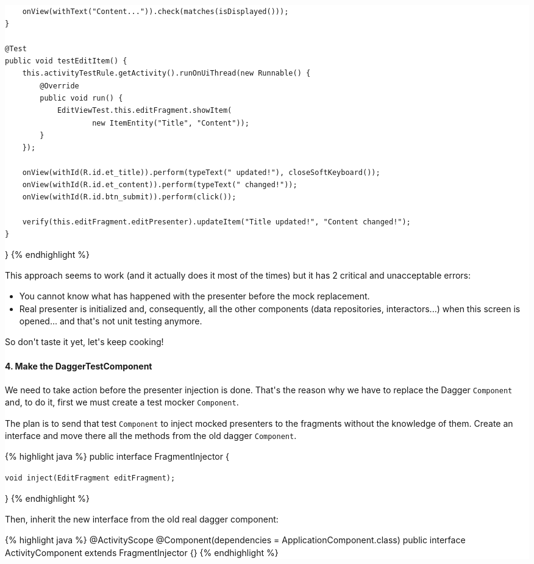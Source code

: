         onView(withText("Content...")).check(matches(isDisplayed()));
    }

    @Test
    public void testEditItem() {
        this.activityTestRule.getActivity().runOnUiThread(new Runnable() {
            @Override
            public void run() {
                EditViewTest.this.editFragment.showItem(
                        new ItemEntity("Title", "Content"));
            }
        });

        onView(withId(R.id.et_title)).perform(typeText(" updated!"), closeSoftKeyboard());
        onView(withId(R.id.et_content)).perform(typeText(" changed!"));
        onView(withId(R.id.btn_submit)).perform(click());

        verify(this.editFragment.editPresenter).updateItem("Title updated!", "Content changed!");
    }

}
{% endhighlight %}

This approach seems to work (and it actually does it most of the times)
but it has 2 critical and unacceptable errors:

* You cannot know what has happened with
the presenter before the mock replacement.
* Real presenter is initialized and, consequently, all the other components
(data repositories, interactors...) when this screen is opened...
and that's not unit testing anymore.

So don't taste it yet, let's keep cooking!

#### 4. Make the DaggerTestComponent

We need to take action before the presenter injection is done.
That's the reason why we have to replace the Dagger `Component` and, to do it,
first we must create a test mocker `Component`.

The plan is to send that test `Component` to inject mocked presenters
to the fragments without the knowledge of them.
Create an interface and move there
all the methods from the old dagger `Component`.

{% highlight java %}
public interface FragmentInjector {

    void inject(EditFragment editFragment);

}
{% endhighlight %}

Then, inherit the new interface from the old real dagger component:

{% highlight java %}
@ActivityScope
@Component(dependencies = ApplicationComponent.class)
public interface ActivityComponent extends FragmentInjector {}
{% endhighlight %}
